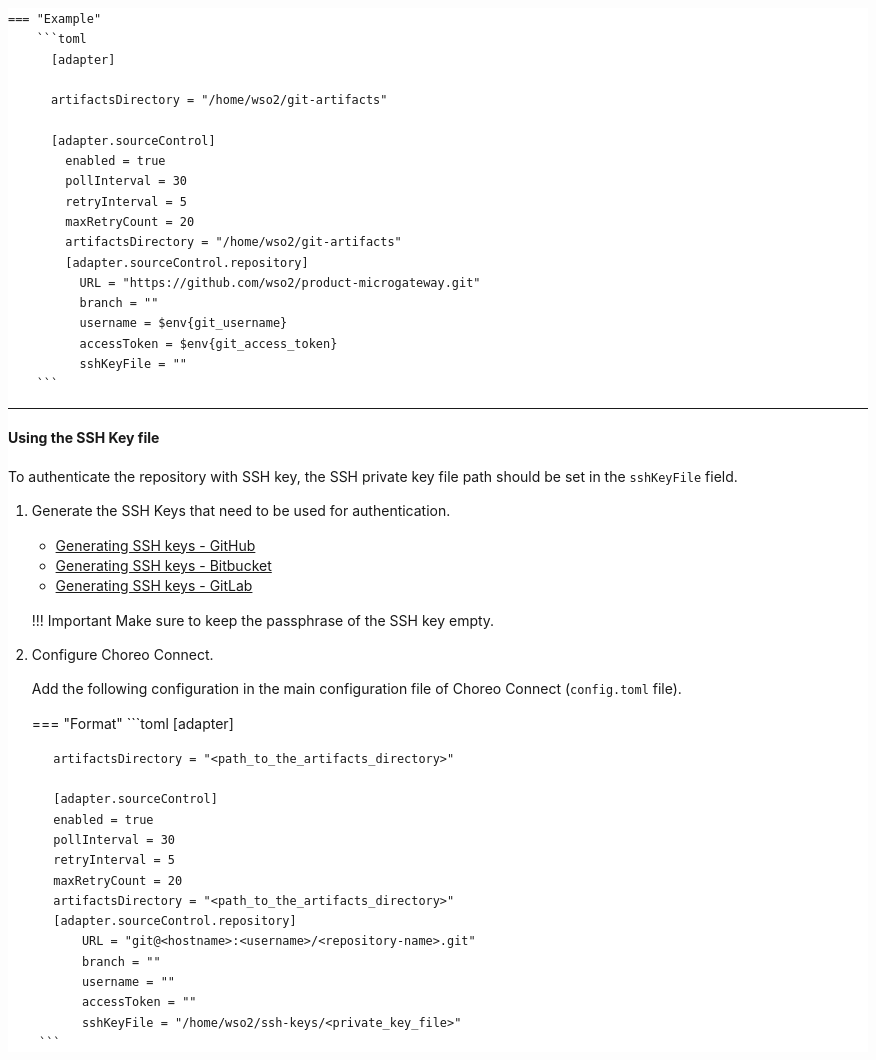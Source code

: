     === "Example"
        ```toml
          [adapter]

          artifactsDirectory = "/home/wso2/git-artifacts"

          [adapter.sourceControl]
            enabled = true
            pollInterval = 30
            retryInterval = 5
            maxRetryCount = 20
            artifactsDirectory = "/home/wso2/git-artifacts"
            [adapter.sourceControl.repository]
              URL = "https://github.com/wso2/product-microgateway.git"
              branch = ""
              username = $env{git_username}
              accessToken = $env{git_access_token}
              sshKeyFile = ""
        ```

__________________________________________

#### **Using the SSH Key file**

To authenticate the repository with SSH key, the SSH private key file path should be set in the `sshKeyFile` field. 

1. Generate the SSH Keys that need to be used for authentication.

     - [Generating SSH keys - GitHub](https://help.github.com/en/articles/generating-a-new-ssh-key-and-adding-it-to-the-ssh-agent)
     - [Generating SSH keys - Bitbucket](https://support.atlassian.com/bitbucket-cloud/docs/set-up-an-ssh-key)
     - [Generating SSH keys - GitLab](https://docs.gitlab.com/ee/ssh)

    !!! Important
        Make sure to keep the passphrase of the SSH key empty.

2. Configure Choreo Connect.

     Add the following configuration in the main configuration file of Choreo Connect (`config.toml` file).

    === "Format"
        ```toml
          [adapter]

          artifactsDirectory = "<path_to_the_artifacts_directory>"

          [adapter.sourceControl]
          enabled = true
          pollInterval = 30
          retryInterval = 5
          maxRetryCount = 20
          artifactsDirectory = "<path_to_the_artifacts_directory>"
          [adapter.sourceControl.repository]
              URL = "git@<hostname>:<username>/<repository-name>.git"
              branch = ""
              username = ""
              accessToken = ""
              sshKeyFile = "/home/wso2/ssh-keys/<private_key_file>"
        ```
